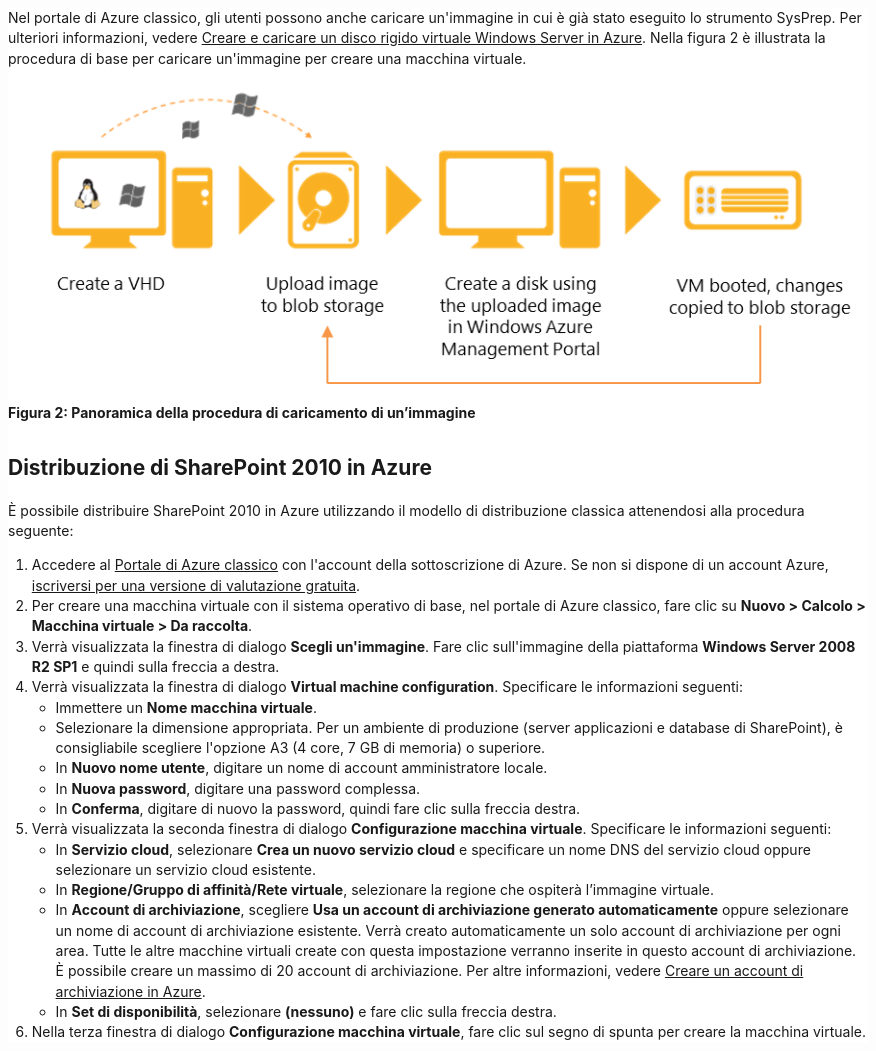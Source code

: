 Nel portale di Azure classico, gli utenti possono anche caricare un'immagine in cui è già stato eseguito lo strumento SysPrep. Per ulteriori informazioni, vedere [Creare e caricare un disco rigido virtuale Windows Server in Azure](virtual-machines-create-upload-vhd-windows-server.md). Nella figura 2 è illustrata la procedura di base per caricare un'immagine per creare una macchina virtuale.

![azure-sharepoint-wp-13](./media/virtual-machines-deploy-sharepoint-2010/azure-sharepoint-wp-3.png)

**Figura 2: Panoramica della procedura di caricamento di un’immagine**

## Distribuzione di SharePoint 2010 in Azure

È possibile distribuire SharePoint 2010 in Azure utilizzando il modello di distribuzione classica attenendosi alla procedura seguente:

1. Accedere al [Portale di Azure classico](http://manage.windowsazure.com/) con l'account della sottoscrizione di Azure. Se non si dispone di un account Azure, [iscriversi per una versione di valutazione gratuita](http://azure.microsoft.com/pricing/free-trial/).
2. Per creare una macchina virtuale con il sistema operativo di base, nel portale di Azure classico, fare clic su **Nuovo > Calcolo > Macchina virtuale > Da raccolta**.
3. Verrà visualizzata la finestra di dialogo **Scegli un'immagine**. Fare clic sull'immagine della piattaforma **Windows Server 2008 R2 SP1** e quindi sulla freccia a destra.
4. Verrà visualizzata la finestra di dialogo **Virtual machine configuration**. Specificare le informazioni seguenti:
	- Immettere un **Nome macchina virtuale**.
	- Selezionare la dimensione appropriata. Per un ambiente di produzione (server applicazioni e database di SharePoint), è consigliabile scegliere l'opzione A3 (4 core, 7 GB di memoria) o superiore.
	- In **Nuovo nome utente**, digitare un nome di account amministratore locale.
	- In **Nuova password**, digitare una password complessa.
	- In **Conferma**, digitare di nuovo la password, quindi fare clic sulla freccia destra.
5. Verrà visualizzata la seconda finestra di dialogo **Configurazione macchina virtuale**. Specificare le informazioni seguenti:
	- In **Servizio cloud**, selezionare **Crea un nuovo servizio cloud** e specificare un nome DNS del servizio cloud oppure selezionare un servizio cloud esistente.
	- In **Regione/Gruppo di affinità/Rete virtuale**, selezionare la regione che ospiterà l’immagine virtuale.
	- In **Account di archiviazione**, scegliere **Usa un account di archiviazione generato automaticamente** oppure selezionare un nome di account di archiviazione esistente. Verrà creato automaticamente un solo account di archiviazione per ogni area. Tutte le altre macchine virtuali create con questa impostazione verranno inserite in questo account di archiviazione. È possibile creare un massimo di 20 account di archiviazione. Per altre informazioni, vedere [Creare un account di archiviazione in Azure](virtual-machines-create-upload-vhd-windows-server.md#step-2-create-a-storage-account-in-azure).
	- In **Set di disponibilità**, selezionare **(nessuno)** e fare clic sulla freccia destra.
6. Nella terza finestra di dialogo **Configurazione macchina virtuale**, fare clic sul segno di spunta per creare la macchina virtuale.
